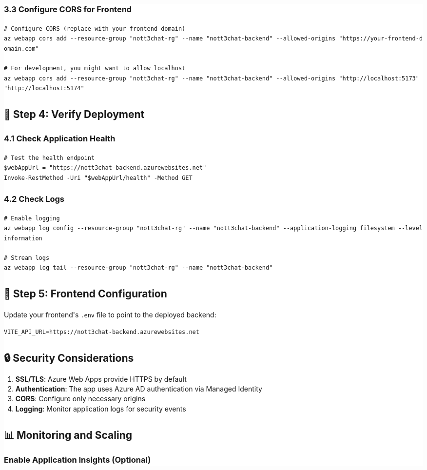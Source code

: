 ### 3.3 Configure CORS for Frontend

```pwsh
# Configure CORS (replace with your frontend domain)
az webapp cors add --resource-group "nott3chat-rg" --name "nott3chat-backend" --allowed-origins "https://your-frontend-domain.com"

# For development, you might want to allow localhost
az webapp cors add --resource-group "nott3chat-rg" --name "nott3chat-backend" --allowed-origins "http://localhost:5173" "http://localhost:5174"
```

## 🔧 Step 4: Verify Deployment

### 4.1 Check Application Health

```pwsh
# Test the health endpoint
$webAppUrl = "https://nott3chat-backend.azurewebsites.net"
Invoke-RestMethod -Uri "$webAppUrl/health" -Method GET
```

### 4.2 Check Logs

```pwsh
# Enable logging
az webapp log config --resource-group "nott3chat-rg" --name "nott3chat-backend" --application-logging filesystem --level information

# Stream logs
az webapp log tail --resource-group "nott3chat-rg" --name "nott3chat-backend"
```

## 📝 Step 5: Frontend Configuration

Update your frontend's `.env` file to point to the deployed backend:

```env
VITE_API_URL=https://nott3chat-backend.azurewebsites.net
```

## 🔒 Security Considerations

1. **SSL/TLS**: Azure Web Apps provide HTTPS by default
2. **Authentication**: The app uses Azure AD authentication via Managed Identity
3. **CORS**: Configure only necessary origins
4. **Logging**: Monitor application logs for security events

## 📊 Monitoring and Scaling

### Enable Application Insights (Optional)
